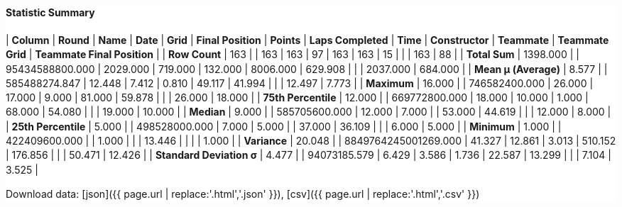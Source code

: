 #### Statistic Summary

| **Column** | **Round** | **Name** | **Date** | **Grid** | **Final Position** | **Points** | **Laps Completed** | **Time** | **Constructor** | **Teammate** | **Teammate Grid** | **Teammate Final Position** |
| **Row Count** | 163 |  | 163 | 163 | 97 | 163 | 163 | 15 |  |  | 163 | 88 |
| **Total Sum** | 1398.000 |  | 95434588800.000 | 2029.000 | 719.000 | 132.000 | 8006.000 | 629.908 |  |  | 2037.000 | 684.000 |
| **Mean μ (Average)** | 8.577 |  | 585488274.847 | 12.448 | 7.412 | 0.810 | 49.117 | 41.994 |  |  | 12.497 | 7.773 |
| **Maximum** | 16.000 |  | 746582400.000 | 26.000 | 17.000 | 9.000 | 81.000 | 59.878 |  |  | 26.000 | 18.000 |
| **75th Percentile** | 12.000 |  | 669772800.000 | 18.000 | 10.000 | 1.000 | 68.000 | 54.080 |  |  | 19.000 | 10.000 |
| **Median** | 9.000 |  | 585705600.000 | 12.000 | 7.000 |  | 53.000 | 44.619 |  |  | 12.000 | 8.000 |
| **25th Percentile** | 5.000 |  | 498528000.000 | 7.000 | 5.000 |  | 37.000 | 36.109 |  |  | 6.000 | 5.000 |
| **Minimum** | 1.000 |  | 422409600.000 |  | 1.000 |  |  | 13.446 |  |  |  | 1.000 |
| **Variance** | 20.048 |  | 8849764245001269.000 | 41.327 | 12.861 | 3.013 | 510.152 | 176.856 |  |  | 50.471 | 12.426 |
| **Standard Deviation σ** | 4.477 |  | 94073185.579 | 6.429 | 3.586 | 1.736 | 22.587 | 13.299 |  |  | 7.104 | 3.525 |

Download data: [json]({{ page.url | replace:'.html','.json' }}), [csv]({{ page.url | replace:'.html','.csv' }})

